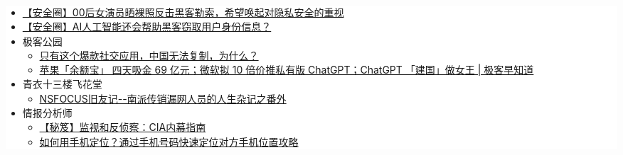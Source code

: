   - [【安全圈】00后女演员晒裸照反击黑客勒索，希望唤起对隐私安全的重视](https://mp.weixin.qq.com/s?__biz=MzIzMzE4NDU1OQ==&mid=2652033652&idx=3&sn=2c72f877201f7dce1484b44d62e98d49&chksm=f36ffe34c4187722e5ee7825d39df06bfa800d91cca136e4082a1c808d96f26780cb06c9e955&scene=58&subscene=0#rd)
  - [【安全圈】AI人工智能还会帮助黑客窃取用户身份信息？](https://mp.weixin.qq.com/s?__biz=MzIzMzE4NDU1OQ==&mid=2652033652&idx=4&sn=4b7b37004d0ed501ce83f3fb85c8d58e&chksm=f36ffe34c418772203436e7768476878981646d5c80bc5d8afbf6c2191b4bf2873ad4718c8d1&scene=58&subscene=0#rd)
- 极客公园
  - [只有这个爆款社交应用，中国无法复制，为什么？](https://mp.weixin.qq.com/s?__biz=MTMwNDMwODQ0MQ==&mid=2652991289&idx=1&sn=32c115c36126bc7607539a61ceb3a872&chksm=7e54128f49239b99d092d510b1c934e4e71035bd07c0097501796a5f45b4984813eb2dae49a7&scene=58&subscene=0#rd)
  - [苹果「余额宝」 四天吸金 69 亿元；微软拟 10 倍价推私有版 ChatGPT；ChatGPT 「建国」做女王 | 极客早知道](https://mp.weixin.qq.com/s?__biz=MTMwNDMwODQ0MQ==&mid=2652991288&idx=1&sn=5b91426449428eb484fdcdcadf7377ed&chksm=7e54128e49239b986a43f6df3cd5e8972741314d1b0e6e6117128e249f6664213955c0af89a5&scene=58&subscene=0#rd)
- 青衣十三楼飞花堂
  - [NSFOCUS旧友记--南派传销漏网人员的人生杂记之番外](https://mp.weixin.qq.com/s?__biz=MzUzMjQyMDE3Ng==&mid=2247486615&idx=1&sn=dd42dcd84227a09411b33e710a161a7c&chksm=fab2cfa8cdc546be3d1eb9bc75e642c9ae3b102957adffcafb71e9d64c2469dd2e8848fb3123&scene=58&subscene=0#rd)
- 情报分析师
  - [【秘笈】监视和反侦察：CIA内幕指南](https://mp.weixin.qq.com/s?__biz=MzA3Mjc1MTkwOA==&mid=2650528025&idx=1&sn=2a22a565efaa62df46cab344e20bc990&chksm=8716f752b0617e4460c492e2ced768810c0baa185eebd34a821cccc4f5a1289ce8028486c4f2&scene=58&subscene=0#rd)
  - [如何用手机定位？通过手机号码快速定位对方手机位置攻略](https://mp.weixin.qq.com/s?__biz=MzA3Mjc1MTkwOA==&mid=2650528025&idx=2&sn=b01ec4406e037daa5c85cf6214253f5c&chksm=8716f752b0617e44430a4a20b245ce647d7287a73193c23799b5c93eeee9d0c82f5546219b90&scene=58&subscene=0#rd)
